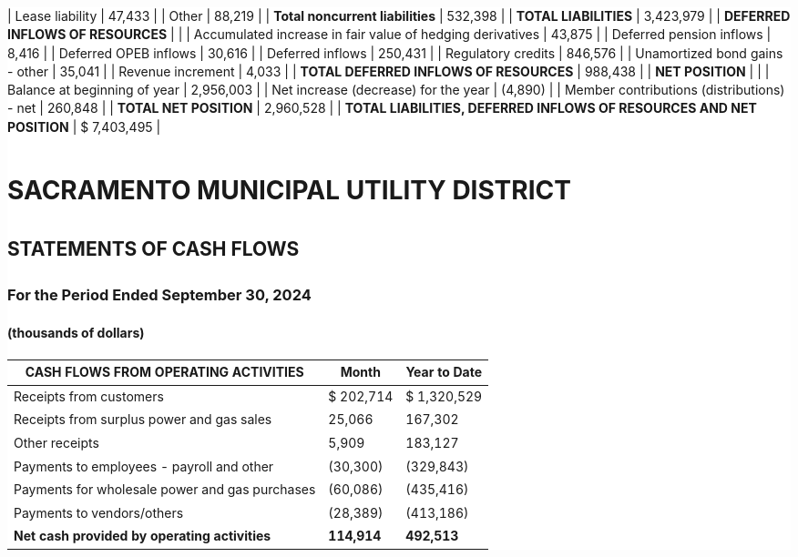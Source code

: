 | Lease liability               | 47,433    |
| Other                         | 88,219    |
| **Total noncurrent liabilities** | 532,398 |
| **TOTAL LIABILITIES**         | 3,423,979 |
| **DEFERRED INFLOWS OF RESOURCES** |       |
| Accumulated increase in fair value of hedging derivatives | 43,875 |
| Deferred pension inflows      | 8,416     |
| Deferred OPEB inflows        | 30,616    |
| Deferred inflows             | 250,431   |
| Regulatory credits            | 846,576   |
| Unamortized bond gains - other | 35,041   |
| Revenue increment             | 4,033     |
| **TOTAL DEFERRED INFLOWS OF RESOURCES** | 988,438 |
| **NET POSITION**              |           |
| Balance at beginning of year  | 2,956,003 |
| Net increase (decrease) for the year | (4,890) |
| Member contributions (distributions) - net | 260,848 |
| **TOTAL NET POSITION**        | 2,960,528 |
| **TOTAL LIABILITIES, DEFERRED INFLOWS OF RESOURCES AND NET POSITION** | $ 7,403,495 |

# SACRAMENTO MUNICIPAL UTILITY DISTRICT  
## STATEMENTS OF CASH FLOWS  
### For the Period Ended September 30, 2024  
#### (thousands of dollars)  

| **CASH FLOWS FROM OPERATING ACTIVITIES** | **Month** | **Year to Date** |
|-------------------------------------------|-----------|------------------|
| Receipts from customers                    | $ 202,714 | $ 1,320,529      |
| Receipts from surplus power and gas sales  | 25,066    | 167,302          |
| Other receipts                             | 5,909     | 183,127          |
| Payments to employees - payroll and other  | (30,300)  | (329,843)        |
| Payments for wholesale power and gas purchases | (60,086) | (435,416)        |
| Payments to vendors/others                 | (28,389)  | (413,186)        |
| **Net cash provided by operating activities** | **114,914** | **492,513**      |
